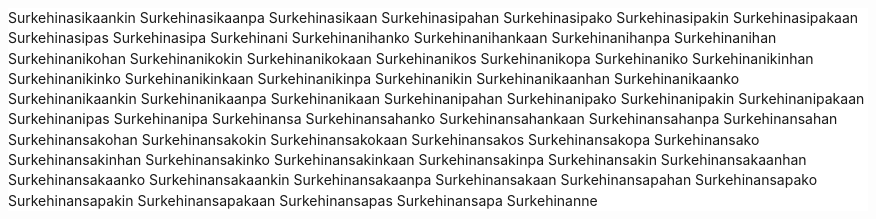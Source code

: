 Surkehinasikaankin
Surkehinasikaanpa
Surkehinasikaan
Surkehinasipahan
Surkehinasipako
Surkehinasipakin
Surkehinasipakaan
Surkehinasipas
Surkehinasipa
Surkehinani
Surkehinanihanko
Surkehinanihankaan
Surkehinanihanpa
Surkehinanihan
Surkehinanikohan
Surkehinanikokin
Surkehinanikokaan
Surkehinanikos
Surkehinanikopa
Surkehinaniko
Surkehinanikinhan
Surkehinanikinko
Surkehinanikinkaan
Surkehinanikinpa
Surkehinanikin
Surkehinanikaanhan
Surkehinanikaanko
Surkehinanikaankin
Surkehinanikaanpa
Surkehinanikaan
Surkehinanipahan
Surkehinanipako
Surkehinanipakin
Surkehinanipakaan
Surkehinanipas
Surkehinanipa
Surkehinansa
Surkehinansahanko
Surkehinansahankaan
Surkehinansahanpa
Surkehinansahan
Surkehinansakohan
Surkehinansakokin
Surkehinansakokaan
Surkehinansakos
Surkehinansakopa
Surkehinansako
Surkehinansakinhan
Surkehinansakinko
Surkehinansakinkaan
Surkehinansakinpa
Surkehinansakin
Surkehinansakaanhan
Surkehinansakaanko
Surkehinansakaankin
Surkehinansakaanpa
Surkehinansakaan
Surkehinansapahan
Surkehinansapako
Surkehinansapakin
Surkehinansapakaan
Surkehinansapas
Surkehinansapa
Surkehinanne
